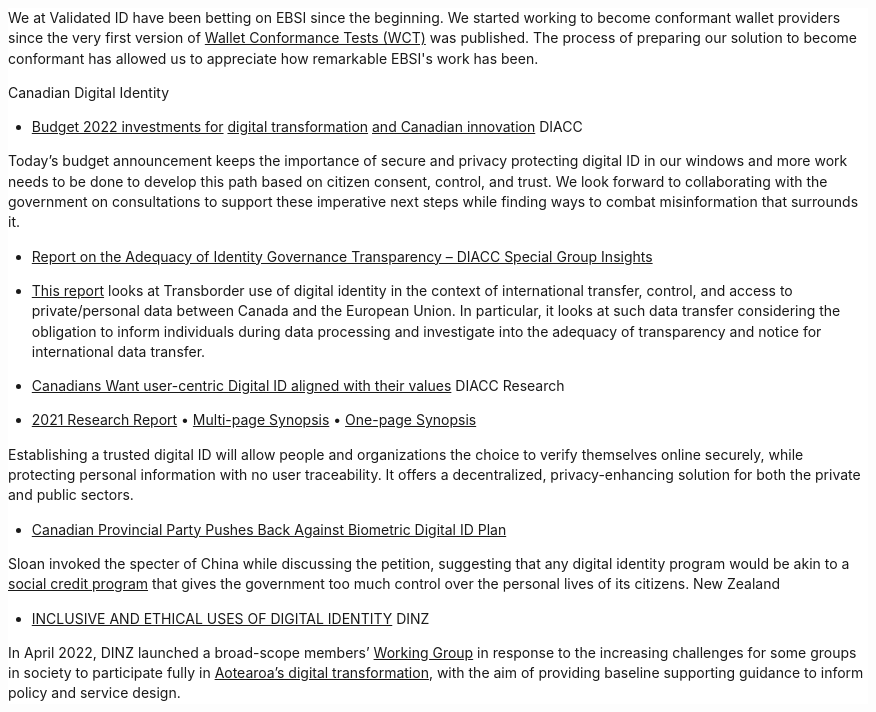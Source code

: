 We at Validated ID have been betting on EBSI since the beginning. We started working to become conformant wallet providers since the very first version of [Wallet Conformance Tests (WCT)](https://ec.europa.eu/digital-building-blocks/wikis/display/EBSI/EBSI%2Bwallets) was published. The process of preparing our solution to become conformant has allowed us to appreciate how remarkable EBSI's work has been.

Canadian Digital Identity

* [Budget 2022 investments for](https://diacc.ca/2022/04/07/2022-budget-statement/) [digital transformation](https://diacc.ca/2022/04/07/2022-budget-statement/) [and Canadian innovation](https://diacc.ca/2022/04/07/2022-budget-statement/) DIACC

Today’s budget announcement keeps the importance of secure and privacy protecting digital ID in our windows and more work needs to be done to develop this path based on citizen consent, control, and trust. We look forward to collaborating with the government on consultations to support these imperative next steps while finding ways to combat misinformation that surrounds it.

* [Report on the Adequacy of Identity Governance Transparency – DIACC Special Group Insights](https://diacc.ca/2022/03/31/adequacy-of-identity-governance-transparency/)

* [This report](https://diacc.ca/wp-content/uploads/2022/03/Report-on-the-Adequacy-of-Identity-Goverance-Transparency.pdf) looks at Transborder use of digital identity in the context of international transfer, control, and access to private/personal data between Canada and the European Union. In particular, it looks at such data transfer considering the obligation to inform individuals during data processing and investigate into the adequacy of transparency and notice for international data transfer.

* [Canadians Want user-centric Digital ID aligned with their values](https://diacc.ca/2022/04/04/privacy-security-and-choice-drive-canadians-desire-for-digital-id/) DIACC Research

* [2021 Research Report](https://diacc.ca/wp-content/uploads/2022/04/DIACC-2021-Research-Report-ENG.pdf) • [Multi-page Synopsis](https://diacc.ca/wp-content/uploads/2022/04/DIACC-2021-Research-Reppor-Multi-ENG.pdf) • [One-page Synopsis](https://diacc.ca/wp-content/uploads/2022/04/DIACC-2021-Research-Report-One-Page-ENG.pdf)

Establishing a trusted digital ID will allow people and organizations the choice to verify themselves online securely, while protecting personal information with no user traceability. It offers a decentralized, privacy-enhancing solution for both the private and public sectors.

* [Canadian Provincial Party Pushes Back Against Biometric Digital ID Plan](https://findbiometrics.com/canadian-provincial-party-pushes-back-against-biometric-digital-id-plan-040705/)

Sloan invoked the specter of China while discussing the petition, suggesting that any digital identity program would be akin to a [social credit program](https://findbiometrics.com/china-jaywalkers-biometric-surveillance-503275/) that gives the government too much control over the personal lives of its citizens.
New Zealand

* [INCLUSIVE AND ETHICAL USES OF DIGITAL IDENTITY](https://digitalidentity.nz/inclusive-and-ethical-uses-of-digital-identity/) DINZ

In April 2022, DINZ launched a broad-scope members’ [Working Group](https://digitalidentity.nz/inclusive-and-ethical-uses-of-digital-identity/) in response to the increasing challenges for some groups in society to participate fully in [Aotearoa’s digital transformation](https://www.digital.govt.nz/digital-government/strategy/towards-a-digital-strategy-for-aotearoa/developing-a-digital-strategy-for-aotearoa/), with the aim of providing baseline supporting guidance to inform policy and service design.
